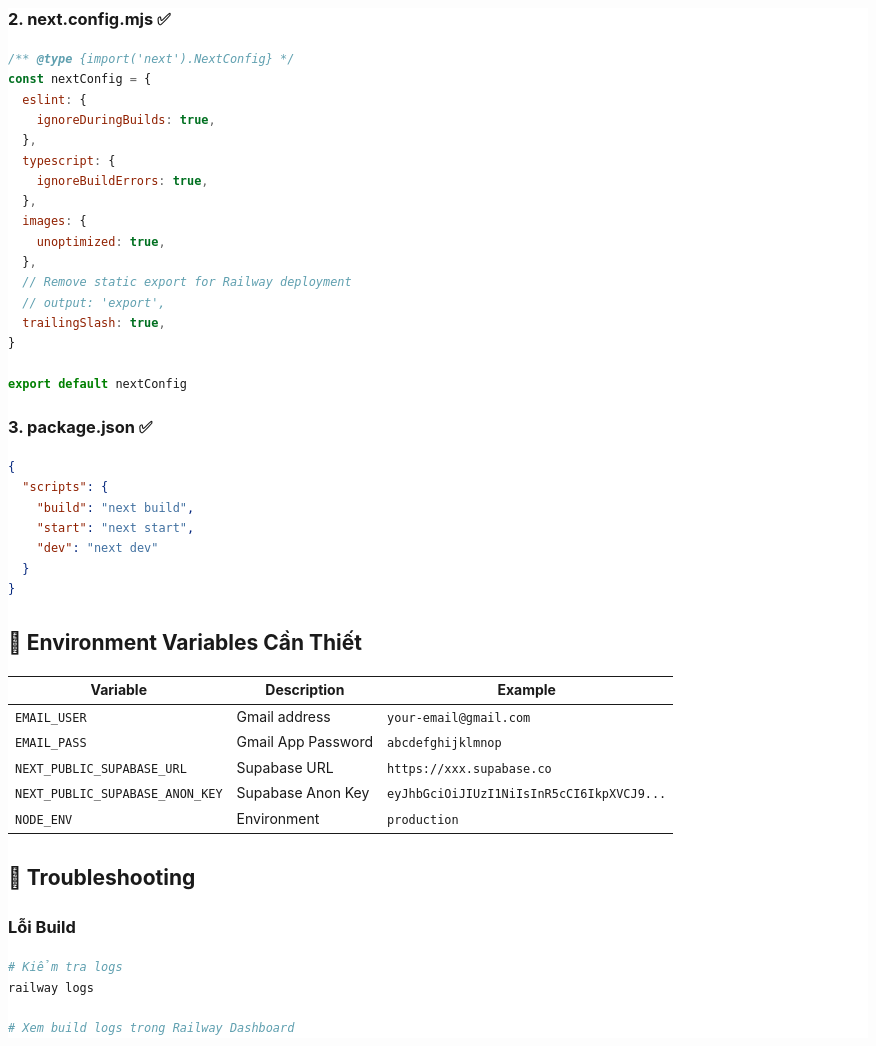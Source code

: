 ### **2. next.config.mjs** ✅
```javascript
/** @type {import('next').NextConfig} */
const nextConfig = {
  eslint: {
    ignoreDuringBuilds: true,
  },
  typescript: {
    ignoreBuildErrors: true,
  },
  images: {
    unoptimized: true,
  },
  // Remove static export for Railway deployment
  // output: 'export',
  trailingSlash: true,
}

export default nextConfig
```

### **3. package.json** ✅
```json
{
  "scripts": {
    "build": "next build",
    "start": "next start",
    "dev": "next dev"
  }
}
```

## 🔑 **Environment Variables Cần Thiết**

| Variable | Description | Example |
|----------|-------------|---------|
| `EMAIL_USER` | Gmail address | `your-email@gmail.com` |
| `EMAIL_PASS` | Gmail App Password | `abcdefghijklmnop` |
| `NEXT_PUBLIC_SUPABASE_URL` | Supabase URL | `https://xxx.supabase.co` |
| `NEXT_PUBLIC_SUPABASE_ANON_KEY` | Supabase Anon Key | `eyJhbGciOiJIUzI1NiIsInR5cCI6IkpXVCJ9...` |
| `NODE_ENV` | Environment | `production` |

## 🚨 **Troubleshooting**

### **Lỗi Build**
```bash
# Kiểm tra logs
railway logs

# Xem build logs trong Railway Dashboard
```
